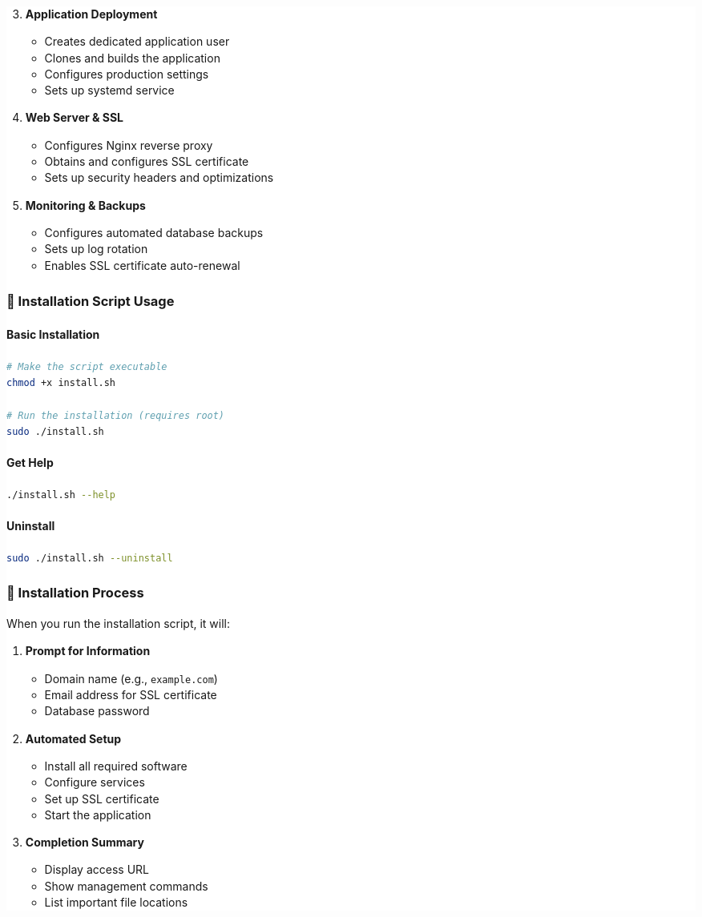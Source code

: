 3. **Application Deployment**
   - Creates dedicated application user
   - Clones and builds the application
   - Configures production settings
   - Sets up systemd service

4. **Web Server & SSL**
   - Configures Nginx reverse proxy
   - Obtains and configures SSL certificate
   - Sets up security headers and optimizations

5. **Monitoring & Backups**
   - Configures automated database backups
   - Sets up log rotation
   - Enables SSL certificate auto-renewal

### 🔧 Installation Script Usage

#### Basic Installation
```bash
# Make the script executable
chmod +x install.sh

# Run the installation (requires root)
sudo ./install.sh
```

#### Get Help
```bash
./install.sh --help
```

#### Uninstall
```bash
sudo ./install.sh --uninstall
```

### 📝 Installation Process

When you run the installation script, it will:

1. **Prompt for Information**
   - Domain name (e.g., `example.com`)
   - Email address for SSL certificate
   - Database password

2. **Automated Setup**
   - Install all required software
   - Configure services
   - Set up SSL certificate
   - Start the application

3. **Completion Summary**
   - Display access URL
   - Show management commands
   - List important file locations
